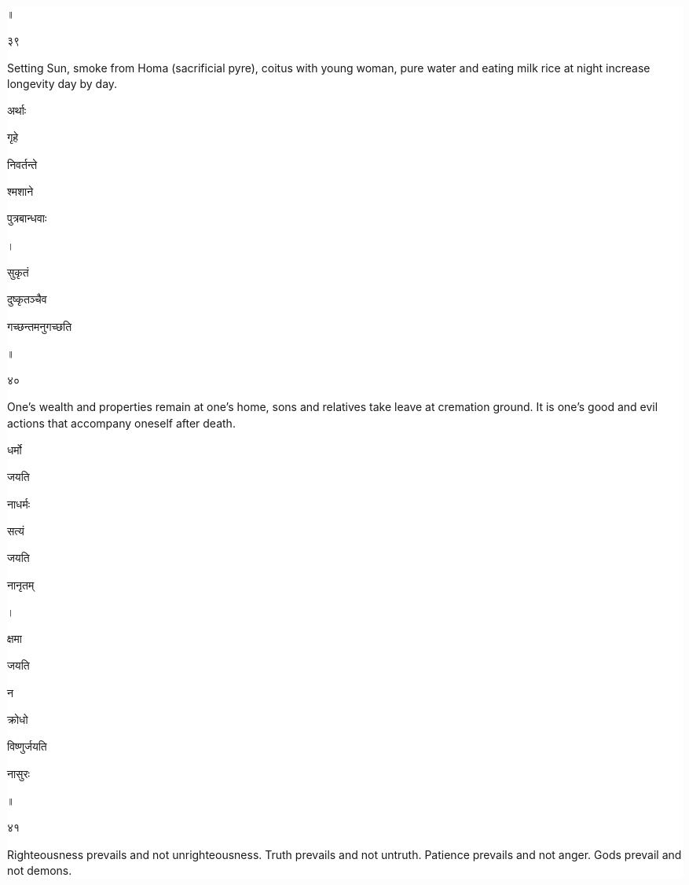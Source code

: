 ॥

३९

Setting Sun, smoke from Homa (sacrificial pyre), coitus with young woman, pure water and eating milk rice at night increase longevity day by day.

अर्थाः

गृहे

निवर्तन्ते

श्मशाने

पुत्रबान्धवाः

।

सुकृतं

दुष्कृतञ्चैव

गच्छन्तमनुगच्छति

॥

४०

One’s wealth and properties remain at one’s home, sons and relatives take leave at cremation ground. It is one’s good and evil actions that accompany oneself after death.

धर्मो

जयति

नाधर्मः

सत्यं

जयति

नानृतम्

।

क्षमा

जयति

न

क्रोधो

विष्णुर्जयति

नासुरः

॥

४१

Righteousness prevails and not unrighteousness. Truth prevails and not untruth. Patience prevails and not anger. Gods prevail and not demons.
